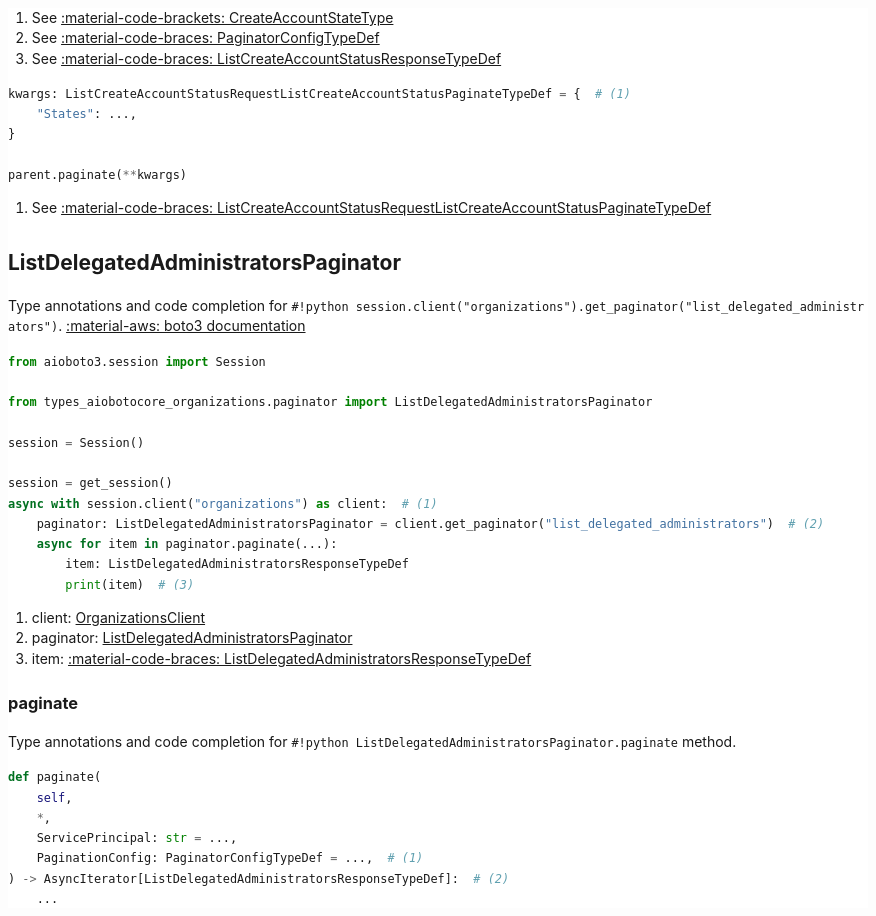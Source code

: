 1. See [:material-code-brackets: CreateAccountStateType](./literals.md#createaccountstatetype) 
2. See [:material-code-braces: PaginatorConfigTypeDef](./type_defs.md#paginatorconfigtypedef) 
3. See [:material-code-braces: ListCreateAccountStatusResponseTypeDef](./type_defs.md#listcreateaccountstatusresponsetypedef) 


```python title="Usage example with kwargs"
kwargs: ListCreateAccountStatusRequestListCreateAccountStatusPaginateTypeDef = {  # (1)
    "States": ...,
}

parent.paginate(**kwargs)
```

1. See [:material-code-braces: ListCreateAccountStatusRequestListCreateAccountStatusPaginateTypeDef](./type_defs.md#listcreateaccountstatusrequestlistcreateaccountstatuspaginatetypedef) 
## ListDelegatedAdministratorsPaginator

Type annotations and code completion for `#!python session.client("organizations").get_paginator("list_delegated_administrators")`.
[:material-aws: boto3 documentation](https://boto3.amazonaws.com/v1/documentation/api/latest/reference/services/organizations.html#Organizations.Paginator.ListDelegatedAdministrators)

```python title="Usage example"
from aioboto3.session import Session

from types_aiobotocore_organizations.paginator import ListDelegatedAdministratorsPaginator

session = Session()

session = get_session()
async with session.client("organizations") as client:  # (1)
    paginator: ListDelegatedAdministratorsPaginator = client.get_paginator("list_delegated_administrators")  # (2)
    async for item in paginator.paginate(...):
        item: ListDelegatedAdministratorsResponseTypeDef
        print(item)  # (3)
```

1. client: [OrganizationsClient](./client.md)
2. paginator: [ListDelegatedAdministratorsPaginator](./paginators.md#listdelegatedadministratorspaginator)
3. item: [:material-code-braces: ListDelegatedAdministratorsResponseTypeDef](./type_defs.md#listdelegatedadministratorsresponsetypedef) 


### paginate

Type annotations and code completion for `#!python ListDelegatedAdministratorsPaginator.paginate` method.

```python title="Method definition"
def paginate(
    self,
    *,
    ServicePrincipal: str = ...,
    PaginationConfig: PaginatorConfigTypeDef = ...,  # (1)
) -> AsyncIterator[ListDelegatedAdministratorsResponseTypeDef]:  # (2)
    ...
```
